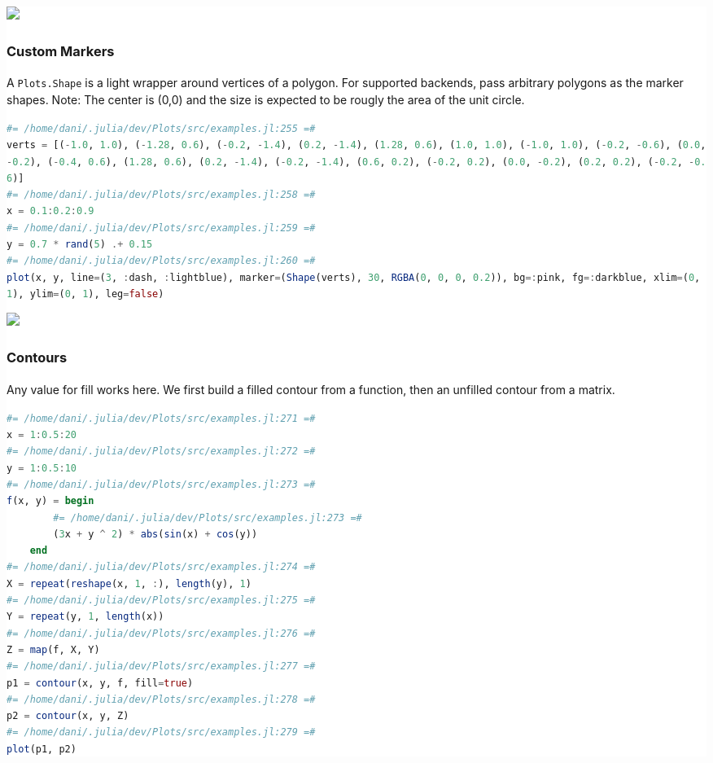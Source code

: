 ![](https://raw.githubusercontent.com/JuliaPlots/PlotReferenceImages.jl/master/PlotDocs/pyplot/ref20.png)

### Custom Markers

A `Plots.Shape` is a light wrapper around vertices of a polygon.  For supported
backends, pass arbitrary polygons as the marker shapes.  Note: The center is (0,0) and
the size is expected to be rougly the area of the unit circle.


```julia
#= /home/dani/.julia/dev/Plots/src/examples.jl:255 =#
verts = [(-1.0, 1.0), (-1.28, 0.6), (-0.2, -1.4), (0.2, -1.4), (1.28, 0.6), (1.0, 1.0), (-1.0, 1.0), (-0.2, -0.6), (0.0, -0.2), (-0.4, 0.6), (1.28, 0.6), (0.2, -1.4), (-0.2, -1.4), (0.6, 0.2), (-0.2, 0.2), (0.0, -0.2), (0.2, 0.2), (-0.2, -0.6)]
#= /home/dani/.julia/dev/Plots/src/examples.jl:258 =#
x = 0.1:0.2:0.9
#= /home/dani/.julia/dev/Plots/src/examples.jl:259 =#
y = 0.7 * rand(5) .+ 0.15
#= /home/dani/.julia/dev/Plots/src/examples.jl:260 =#
plot(x, y, line=(3, :dash, :lightblue), marker=(Shape(verts), 30, RGBA(0, 0, 0, 0.2)), bg=:pink, fg=:darkblue, xlim=(0, 1), ylim=(0, 1), leg=false)
```

![](https://raw.githubusercontent.com/JuliaPlots/PlotReferenceImages.jl/master/PlotDocs/pyplot/ref21.png)

### Contours

Any value for fill works here.  We first build a filled contour from a function, then an
unfilled contour from a matrix.


```julia
#= /home/dani/.julia/dev/Plots/src/examples.jl:271 =#
x = 1:0.5:20
#= /home/dani/.julia/dev/Plots/src/examples.jl:272 =#
y = 1:0.5:10
#= /home/dani/.julia/dev/Plots/src/examples.jl:273 =#
f(x, y) = begin
        #= /home/dani/.julia/dev/Plots/src/examples.jl:273 =#
        (3x + y ^ 2) * abs(sin(x) + cos(y))
    end
#= /home/dani/.julia/dev/Plots/src/examples.jl:274 =#
X = repeat(reshape(x, 1, :), length(y), 1)
#= /home/dani/.julia/dev/Plots/src/examples.jl:275 =#
Y = repeat(y, 1, length(x))
#= /home/dani/.julia/dev/Plots/src/examples.jl:276 =#
Z = map(f, X, Y)
#= /home/dani/.julia/dev/Plots/src/examples.jl:277 =#
p1 = contour(x, y, f, fill=true)
#= /home/dani/.julia/dev/Plots/src/examples.jl:278 =#
p2 = contour(x, y, Z)
#= /home/dani/.julia/dev/Plots/src/examples.jl:279 =#
plot(p1, p2)
```
